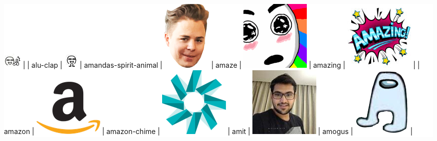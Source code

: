 <img src="emojis/aluthumbsup.jpg" max-width="100px"> |
| alu-clap | <img src="emojis/alu_clap.gif" max-width="100px"> | amandas-spirit-animal | <img src="emojis/amandas_spirit_animal.png" max-width="100px"> | amaze | <img src="emojis/amaze.gif" max-width="100px"> | amazing | <img src="emojis/amazing.jpg" max-width="100px"> |
| amazon | <img src="emojis/amazon.png" max-width="100px"> | amazon-chime | <img src="emojis/amazon-chime.png" max-width="100px"> | amit | <img src="emojis/amit.jpg" max-width="100px"> | amogus | <img src="emojis/amogus.png" max-width="100px"> |